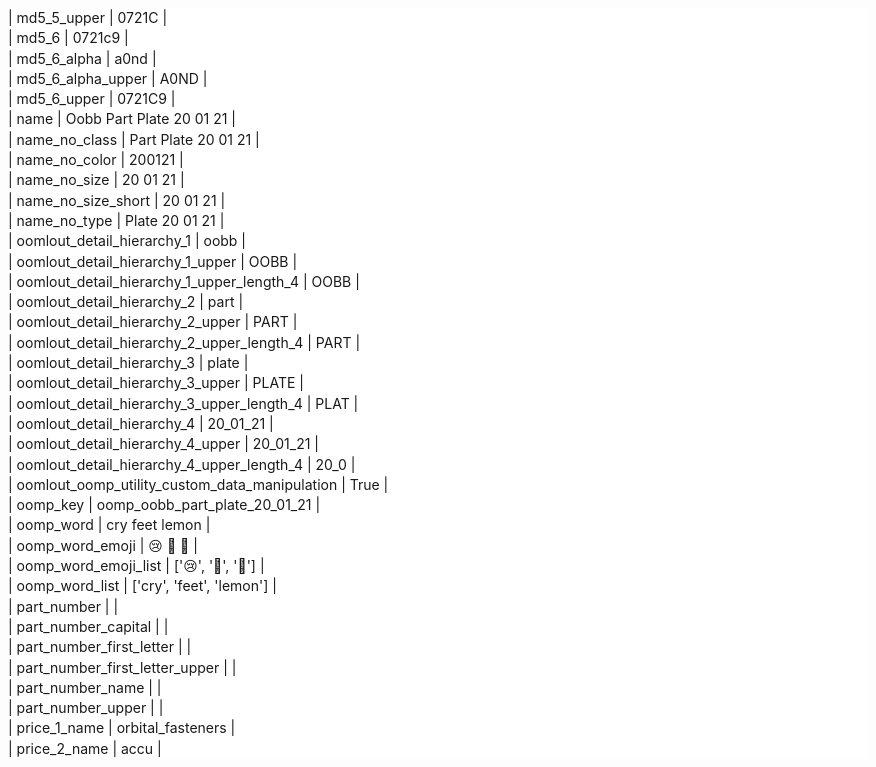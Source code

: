 | md5_5_upper | 0721C |  
| md5_6 | 0721c9 |  
| md5_6_alpha | a0nd |  
| md5_6_alpha_upper | A0ND |  
| md5_6_upper | 0721C9 |  
| name | Oobb Part Plate 20 01 21 |  
| name_no_class | Part Plate 20 01 21 |  
| name_no_color | 200121 |  
| name_no_size | 20 01 21 |  
| name_no_size_short | 20 01 21 |  
| name_no_type | Plate 20 01 21 |  
| oomlout_detail_hierarchy_1 | oobb |  
| oomlout_detail_hierarchy_1_upper | OOBB |  
| oomlout_detail_hierarchy_1_upper_length_4 | OOBB |  
| oomlout_detail_hierarchy_2 | part |  
| oomlout_detail_hierarchy_2_upper | PART |  
| oomlout_detail_hierarchy_2_upper_length_4 | PART |  
| oomlout_detail_hierarchy_3 | plate |  
| oomlout_detail_hierarchy_3_upper | PLATE |  
| oomlout_detail_hierarchy_3_upper_length_4 | PLAT |  
| oomlout_detail_hierarchy_4 | 20_01_21 |  
| oomlout_detail_hierarchy_4_upper | 20_01_21 |  
| oomlout_detail_hierarchy_4_upper_length_4 | 20_0 |  
| oomlout_oomp_utility_custom_data_manipulation | True |  
| oomp_key | oomp_oobb_part_plate_20_01_21 |  
| oomp_word | cry feet lemon |  
| oomp_word_emoji | :cry: :feet: :lemon: |  
| oomp_word_emoji_list | [':cry:', ':feet:', ':lemon:'] |  
| oomp_word_list | ['cry', 'feet', 'lemon'] |  
| part_number |  |  
| part_number_capital |  |  
| part_number_first_letter |  |  
| part_number_first_letter_upper |  |  
| part_number_name |  |  
| part_number_upper |  |  
| price_1_name | orbital_fasteners |  
| price_2_name | accu |  